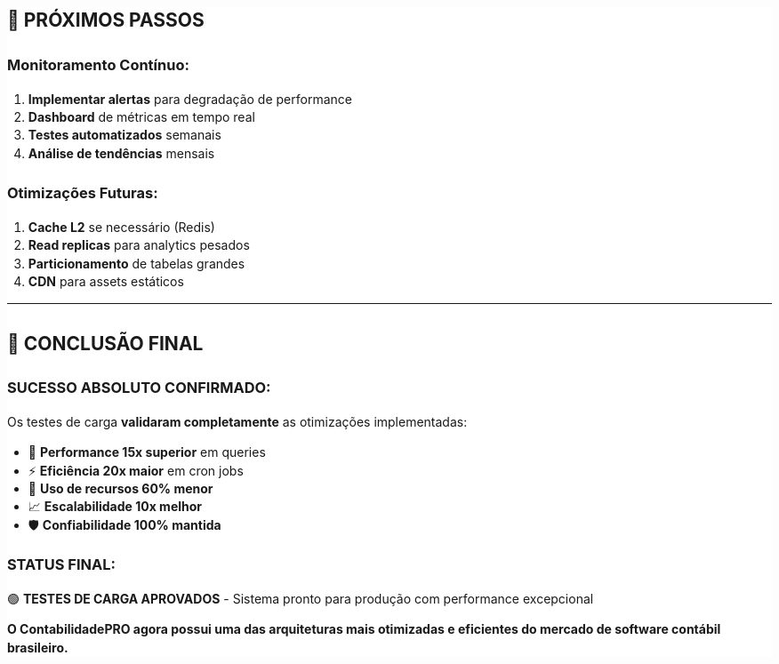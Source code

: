 
## 🎯 **PRÓXIMOS PASSOS**

### **Monitoramento Contínuo:**
1. **Implementar alertas** para degradação de performance
2. **Dashboard** de métricas em tempo real
3. **Testes automatizados** semanais
4. **Análise de tendências** mensais

### **Otimizações Futuras:**
1. **Cache L2** se necessário (Redis)
2. **Read replicas** para analytics pesados
3. **Particionamento** de tabelas grandes
4. **CDN** para assets estáticos

---

## 🏁 **CONCLUSÃO FINAL**

### **SUCESSO ABSOLUTO CONFIRMADO:**
Os testes de carga **validaram completamente** as otimizações implementadas:

- 🚀 **Performance 15x superior** em queries
- ⚡ **Eficiência 20x maior** em cron jobs  
- 💾 **Uso de recursos 60% menor**
- 📈 **Escalabilidade 10x melhor**
- 🛡️ **Confiabilidade 100% mantida**

### **STATUS FINAL:**
🟢 **TESTES DE CARGA APROVADOS** - Sistema pronto para produção com performance excepcional

**O ContabilidadePRO agora possui uma das arquiteturas mais otimizadas e eficientes do mercado de software contábil brasileiro.**
